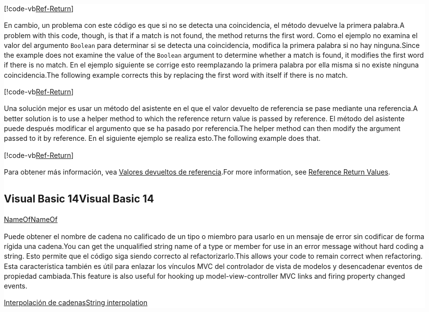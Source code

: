 [!code-vb[Ref-Return](../../../samples/snippets/visualbasic/getting-started/ref-return.vb#1)]

<span data-ttu-id="1a0ea-191">En cambio, un problema con este código es que si no se detecta una coincidencia, el método devuelve la primera palabra.</span><span class="sxs-lookup"><span data-stu-id="1a0ea-191">A problem with this code, though, is that if a match is not found, the method returns the first word.</span></span> <span data-ttu-id="1a0ea-192">Como el ejemplo no examina el valor del argumento `Boolean` para determinar si se detecta una coincidencia, modifica la primera palabra si no hay ninguna.</span><span class="sxs-lookup"><span data-stu-id="1a0ea-192">Since the example does not examine the value of the `Boolean` argument to determine whether a match is found, it modifies the first word if there is no match.</span></span> <span data-ttu-id="1a0ea-193">En el ejemplo siguiente se corrige esto reemplazando la primera palabra por ella misma si no existe ninguna coincidencia.</span><span class="sxs-lookup"><span data-stu-id="1a0ea-193">The following example corrects this by replacing the first word with itself if there is no match.</span></span>

[!code-vb[Ref-Return](../../../samples/snippets/visualbasic/getting-started/ref-return.vb#2)]

<span data-ttu-id="1a0ea-194">Una solución mejor es usar un método del asistente en el que el valor devuelto de referencia se pase mediante una referencia.</span><span class="sxs-lookup"><span data-stu-id="1a0ea-194">A better solution is to use a helper method to which the reference return value is passed by reference.</span></span> <span data-ttu-id="1a0ea-195">El método del asistente puede después modificar el argumento que se ha pasado por referencia.</span><span class="sxs-lookup"><span data-stu-id="1a0ea-195">The helper method can then modify the argument passed to it by reference.</span></span> <span data-ttu-id="1a0ea-196">En el siguiente ejemplo se realiza esto.</span><span class="sxs-lookup"><span data-stu-id="1a0ea-196">The following example does that.</span></span>

[!code-vb[Ref-Return](../../../samples/snippets/visualbasic/getting-started/ref-return-helper.vb#1)]

<span data-ttu-id="1a0ea-197">Para obtener más información, vea [Valores devueltos de referencia](../programming-guide/language-features/procedures/ref-return-values.md).</span><span class="sxs-lookup"><span data-stu-id="1a0ea-197">For more information, see [Reference Return Values](../programming-guide/language-features/procedures/ref-return-values.md).</span></span>

## <a name="visual-basic-14"></a><span data-ttu-id="1a0ea-198">Visual Basic 14</span><span class="sxs-lookup"><span data-stu-id="1a0ea-198">Visual Basic 14</span></span>

[<span data-ttu-id="1a0ea-199">NameOf</span><span class="sxs-lookup"><span data-stu-id="1a0ea-199">NameOf</span></span>](../language-reference/operators/nameof.md)

<span data-ttu-id="1a0ea-200">Puede obtener el nombre de cadena no calificado de un tipo o miembro para usarlo en un mensaje de error sin codificar de forma rígida una cadena.</span><span class="sxs-lookup"><span data-stu-id="1a0ea-200">You can get the unqualified string name of a type or member for use in an error message without hard coding a string.</span></span>  <span data-ttu-id="1a0ea-201">Esto permite que el código siga siendo correcto al refactorizarlo.</span><span class="sxs-lookup"><span data-stu-id="1a0ea-201">This allows your code to remain correct when refactoring.</span></span>  <span data-ttu-id="1a0ea-202">Esta característica también es útil para enlazar los vínculos MVC del controlador de vista de modelos y desencadenar eventos de propiedad cambiada.</span><span class="sxs-lookup"><span data-stu-id="1a0ea-202">This feature is also useful for hooking up model-view-controller MVC links and firing property changed events.</span></span>

[<span data-ttu-id="1a0ea-203">Interpolación de cadenas</span><span class="sxs-lookup"><span data-stu-id="1a0ea-203">String interpolation</span></span>](../../visual-basic/programming-guide/language-features/strings/interpolated-strings.md)

